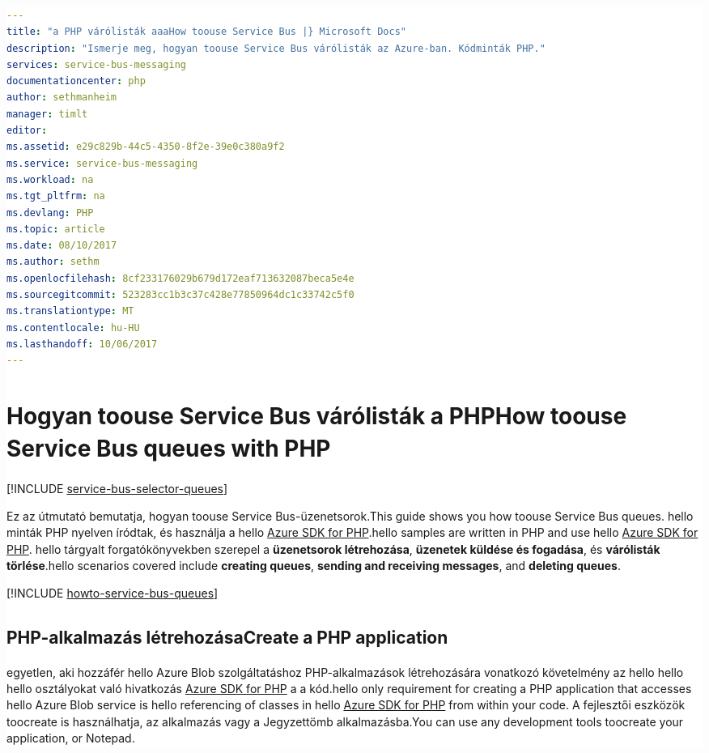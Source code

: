 ```yaml
---
title: "a PHP várólisták aaaHow toouse Service Bus |} Microsoft Docs"
description: "Ismerje meg, hogyan toouse Service Bus várólisták az Azure-ban. Kódminták PHP."
services: service-bus-messaging
documentationcenter: php
author: sethmanheim
manager: timlt
editor: 
ms.assetid: e29c829b-44c5-4350-8f2e-39e0c380a9f2
ms.service: service-bus-messaging
ms.workload: na
ms.tgt_pltfrm: na
ms.devlang: PHP
ms.topic: article
ms.date: 08/10/2017
ms.author: sethm
ms.openlocfilehash: 8cf233176029b679d172eaf713632087beca5e4e
ms.sourcegitcommit: 523283cc1b3c37c428e77850964dc1c33742c5f0
ms.translationtype: MT
ms.contentlocale: hu-HU
ms.lasthandoff: 10/06/2017
---
```

# <a name="how-toouse-service-bus-queues-with-php"></a><span data-ttu-id="b27bc-104">Hogyan toouse Service Bus várólisták a PHP</span><span class="sxs-lookup"><span data-stu-id="b27bc-104">How toouse Service Bus queues with PHP</span></span>
[!INCLUDE [service-bus-selector-queues](../../includes/service-bus-selector-queues.md)]

<span data-ttu-id="b27bc-105">Ez az útmutató bemutatja, hogyan toouse Service Bus-üzenetsorok.</span><span class="sxs-lookup"><span data-stu-id="b27bc-105">This guide shows you how toouse Service Bus queues.</span></span> <span data-ttu-id="b27bc-106">hello minták PHP nyelven íródtak, és használja a hello [Azure SDK for PHP](../php-download-sdk.md).</span><span class="sxs-lookup"><span data-stu-id="b27bc-106">hello samples are written in PHP and use hello [Azure SDK for PHP](../php-download-sdk.md).</span></span> <span data-ttu-id="b27bc-107">hello tárgyalt forgatókönyvekben szerepel a **üzenetsorok létrehozása**, **üzenetek küldése és fogadása**, és **várólisták törlése**.</span><span class="sxs-lookup"><span data-stu-id="b27bc-107">hello scenarios covered include **creating queues**, **sending and receiving messages**, and **deleting queues**.</span></span>

[!INCLUDE [howto-service-bus-queues](../../includes/howto-service-bus-queues.md)]

## <a name="create-a-php-application"></a><span data-ttu-id="b27bc-108">PHP-alkalmazás létrehozása</span><span class="sxs-lookup"><span data-stu-id="b27bc-108">Create a PHP application</span></span>
<span data-ttu-id="b27bc-109">egyetlen, aki hozzáfér hello Azure Blob szolgáltatáshoz PHP-alkalmazások létrehozására vonatkozó követelmény az hello hello hello osztályokat való hivatkozás [Azure SDK for PHP](../php-download-sdk.md) a a kód.</span><span class="sxs-lookup"><span data-stu-id="b27bc-109">hello only requirement for creating a PHP application that accesses hello Azure Blob service is hello referencing of classes in hello [Azure SDK for PHP](../php-download-sdk.md) from within your code.</span></span> <span data-ttu-id="b27bc-110">A fejlesztői eszközök toocreate is használhatja, az alkalmazás vagy a Jegyzettömb alkalmazásba.</span><span class="sxs-lookup"><span data-stu-id="b27bc-110">You can use any development tools toocreate your application, or Notepad.</span></span>
